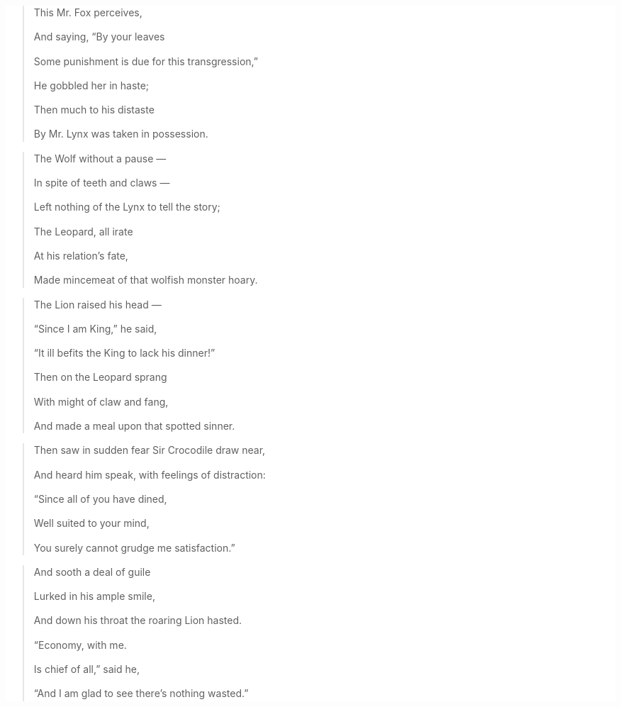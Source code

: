 > This Mr. Fox perceives,
>
> And saying, “By your leaves
>
> Some punishment is due for this transgression,”
>
> He gobbled her in haste;
>
> Then much to his distaste
>
> By Mr. Lynx was taken in possession.

> The Wolf without a pause —
>
> In spite of teeth and claws —
>
> Left nothing of the Lynx to tell the story;
>
> The Leopard, all irate
>
> At his relation’s fate,
>
> Made mincemeat of that wolfish monster hoary.

> The Lion raised his head —
>
> “Since I am King,” he said,
>
> “It ill befits the King to lack his dinner!”
>
> Then on the Leopard sprang
>
> With might of claw and fang,
>
> And made a meal upon that spotted sinner.

> Then saw in sudden fear Sir Crocodile draw near,
>
> And heard him speak, with feelings of distraction:
>
> “Since all of you have dined,
>
> Well suited to your mind,
>
> You surely cannot grudge me satisfaction.”

> And sooth a deal of guile
>
> Lurked in his ample smile,
>
> And down his throat the roaring Lion hasted.
>
> “Economy, with me.
>
> Is chief of all,” said he,
>
> “And I am glad to see there’s nothing wasted.”

